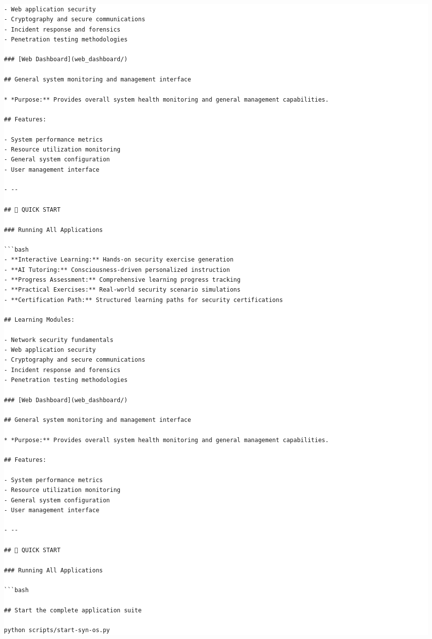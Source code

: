 ```text
- Web application security
- Cryptography and secure communications
- Incident response and forensics
- Penetration testing methodologies

### [Web Dashboard](web_dashboard/)

## General system monitoring and management interface

* *Purpose:** Provides overall system health monitoring and general management capabilities.

## Features:

- System performance metrics
- Resource utilization monitoring
- General system configuration
- User management interface

- --

## 🚀 QUICK START

### Running All Applications

```bash
- **Interactive Learning:** Hands-on security exercise generation
- **AI Tutoring:** Consciousness-driven personalized instruction
- **Progress Assessment:** Comprehensive learning progress tracking
- **Practical Exercises:** Real-world security scenario simulations
- **Certification Path:** Structured learning paths for security certifications

## Learning Modules:

- Network security fundamentals
- Web application security
- Cryptography and secure communications
- Incident response and forensics
- Penetration testing methodologies

### [Web Dashboard](web_dashboard/)

## General system monitoring and management interface

* *Purpose:** Provides overall system health monitoring and general management capabilities.

## Features:

- System performance metrics
- Resource utilization monitoring
- General system configuration
- User management interface

- --

## 🚀 QUICK START

### Running All Applications

```bash

## Start the complete application suite

python scripts/start-syn-os.py
```